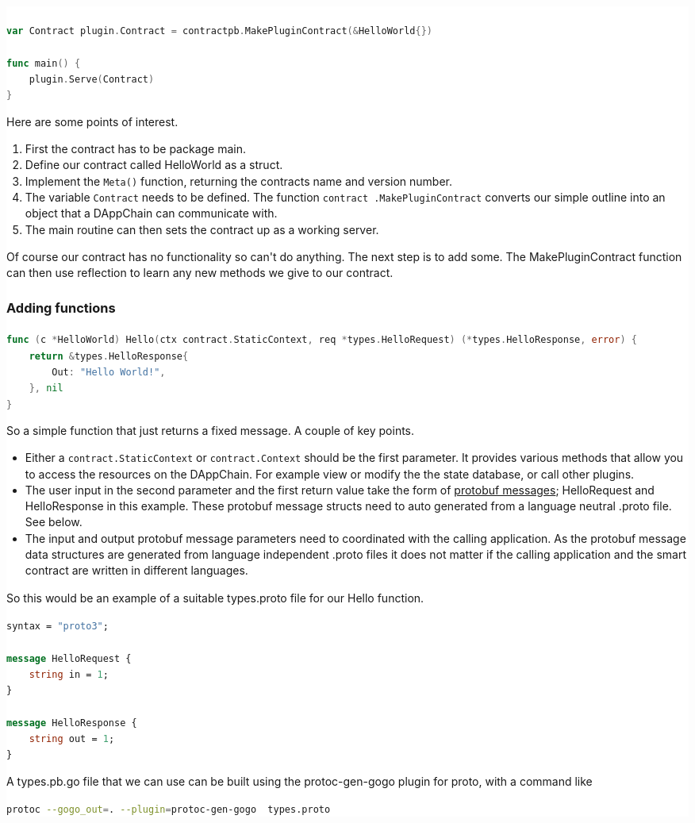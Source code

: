 ```go

var Contract plugin.Contract = contractpb.MakePluginContract(&HelloWorld{})

func main() {
	plugin.Serve(Contract)
}
```
Here are some points of interest.
1. First the contract has to be package main.
2. Define our contract called HelloWorld as a struct.
3. Implement the `Meta()` function, returning the contracts name and version 
number.
4. The variable `Contract` needs to be defined. The function `contract
.MakePluginContract` converts our simple outline into an object that a 
DAppChain can communicate with.
5. The main routine can then sets the contract up as a working server.

Of course our contract has no functionality so can't do anything. The next 
step is to add some. The MakePluginContract function can then use reflection
to learn any new methods we give to our contract. 
  
### Adding functions  
  
```go
func (c *HelloWorld) Hello(ctx contract.StaticContext, req *types.HelloRequest) (*types.HelloResponse, error) {
	return &types.HelloResponse{
		Out: "Hello World!",
	}, nil
}
```
So a simple function that just returns a fixed message. A couple of key points.
* Either a `contract.StaticContext` or `contract.Context` should be the first
 parameter. It provides various methods that allow you to access the resources 
 on the DAppChain. For example view or modify the the state database, or call
  other plugins. 
* The user input in the second parameter and the first return value take the 
form of [protobuf messages](https://developers.google.com/protocol-buffers/);
 HelloRequest and HelloResponse in this example. These protobuf message 
 structs need to auto generated from a language neutral .proto file. See below.
* The input and output protobuf message parameters need to coordinated with 
the calling application. As the protobuf message data structures are 
generated from language independent .proto files it does not matter if the 
calling application and the smart contract are written in different languages.  

So this would be an example of a suitable types.proto file for our Hello 
function.
```proto
syntax = "proto3";

message HelloRequest {
    string in = 1;
}

message HelloResponse {
    string out = 1;
}

``` 
 A types.pb.go file that we can use can be built using the protoc-gen-gogo 
 plugin for proto, with a command like 
 ```bash
 protoc --gogo_out=. --plugin=protoc-gen-gogo  types.proto
 ```
